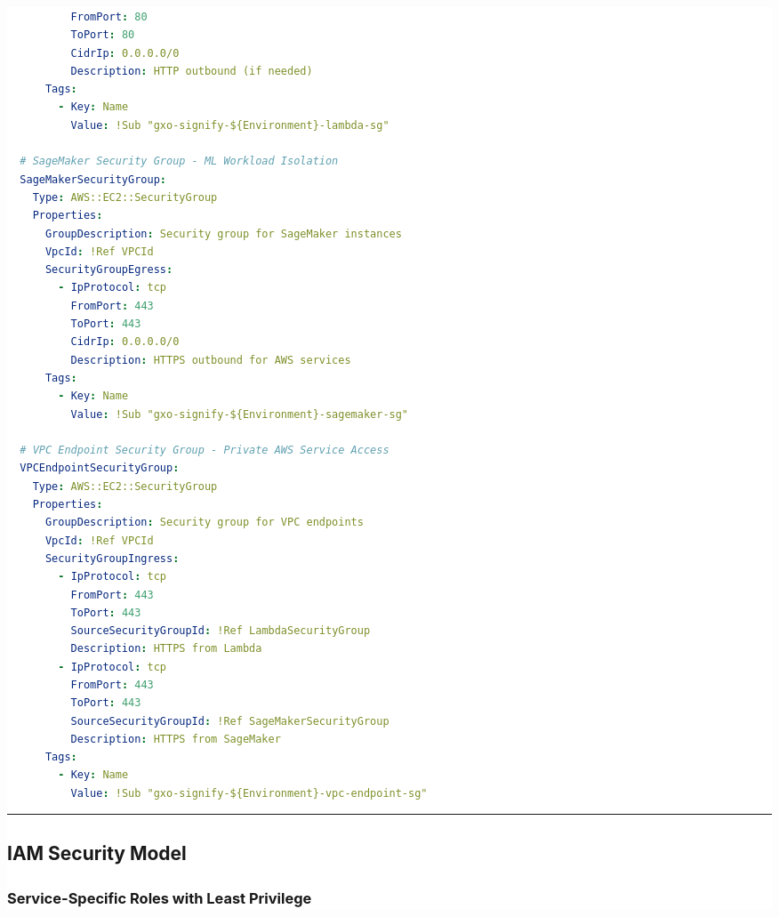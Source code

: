 ```yaml
          FromPort: 80
          ToPort: 80
          CidrIp: 0.0.0.0/0
          Description: HTTP outbound (if needed)
      Tags:
        - Key: Name
          Value: !Sub "gxo-signify-${Environment}-lambda-sg"

  # SageMaker Security Group - ML Workload Isolation
  SageMakerSecurityGroup:
    Type: AWS::EC2::SecurityGroup
    Properties:
      GroupDescription: Security group for SageMaker instances
      VpcId: !Ref VPCId
      SecurityGroupEgress:
        - IpProtocol: tcp
          FromPort: 443
          ToPort: 443
          CidrIp: 0.0.0.0/0
          Description: HTTPS outbound for AWS services
      Tags:
        - Key: Name
          Value: !Sub "gxo-signify-${Environment}-sagemaker-sg"

  # VPC Endpoint Security Group - Private AWS Service Access
  VPCEndpointSecurityGroup:
    Type: AWS::EC2::SecurityGroup
    Properties:
      GroupDescription: Security group for VPC endpoints
      VpcId: !Ref VPCId
      SecurityGroupIngress:
        - IpProtocol: tcp
          FromPort: 443
          ToPort: 443
          SourceSecurityGroupId: !Ref LambdaSecurityGroup
          Description: HTTPS from Lambda
        - IpProtocol: tcp
          FromPort: 443
          ToPort: 443
          SourceSecurityGroupId: !Ref SageMakerSecurityGroup
          Description: HTTPS from SageMaker
      Tags:
        - Key: Name
          Value: !Sub "gxo-signify-${Environment}-vpc-endpoint-sg"
```

---

## IAM Security Model

### Service-Specific Roles with Least Privilege
